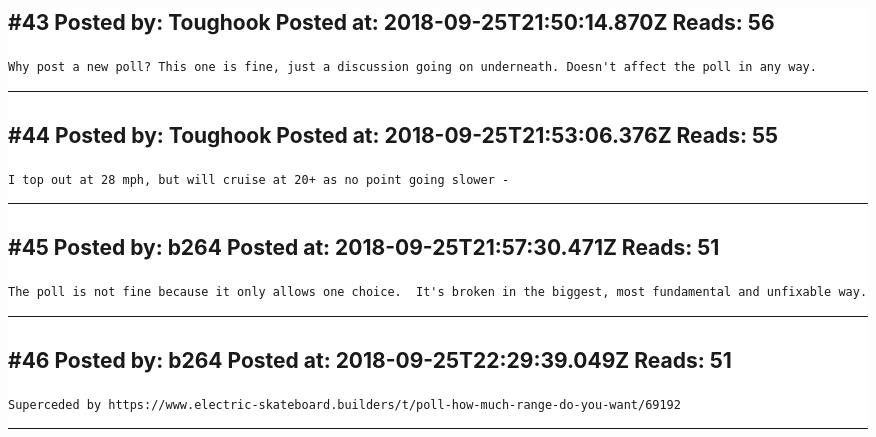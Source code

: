 ## \#43 Posted by: Toughook Posted at: 2018-09-25T21:50:14.870Z Reads: 56

```
Why post a new poll? This one is fine, just a discussion going on underneath. Doesn't affect the poll in any way.
```

---
## \#44 Posted by: Toughook Posted at: 2018-09-25T21:53:06.376Z Reads: 55

```
I top out at 28 mph, but will cruise at 20+ as no point going slower -
```

---
## \#45 Posted by: b264 Posted at: 2018-09-25T21:57:30.471Z Reads: 51

```
The poll is not fine because it only allows one choice.  It's broken in the biggest, most fundamental and unfixable way.
```

---
## \#46 Posted by: b264 Posted at: 2018-09-25T22:29:39.049Z Reads: 51

```
Superceded by https://www.electric-skateboard.builders/t/poll-how-much-range-do-you-want/69192
```

---
